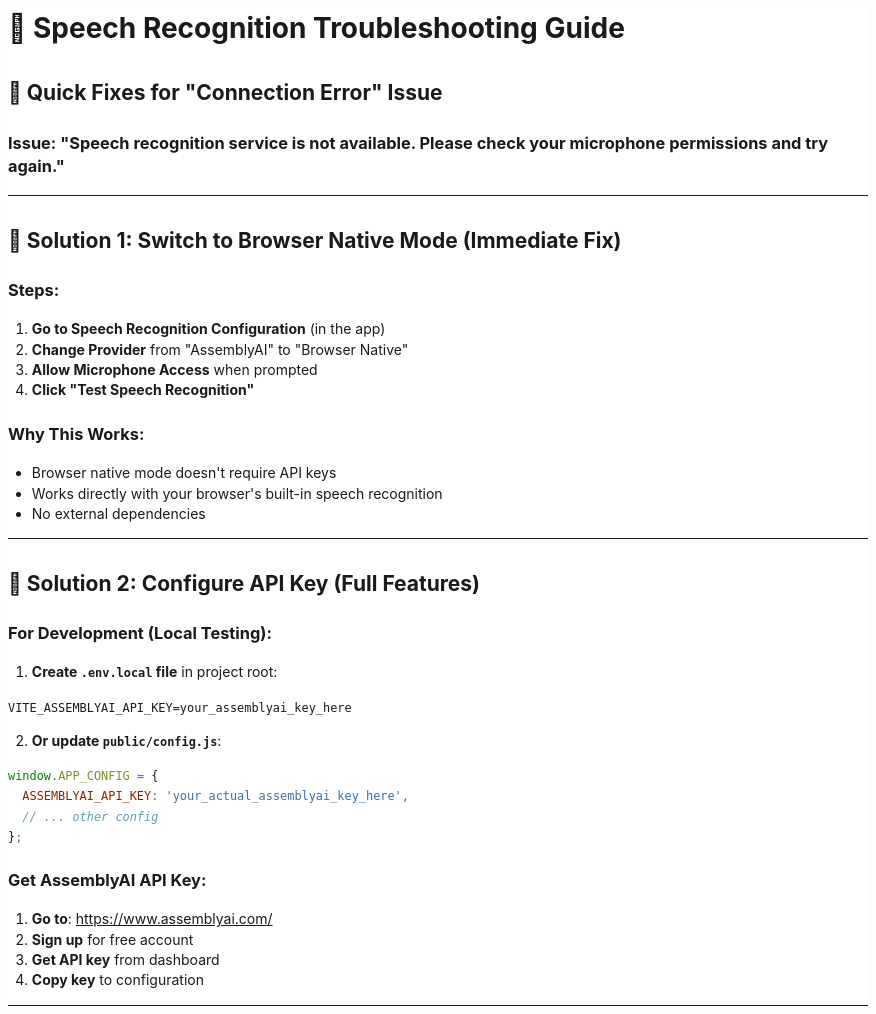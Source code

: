 # 🎤 Speech Recognition Troubleshooting Guide

## 🔧 **Quick Fixes for "Connection Error" Issue**

### **Issue**: "Speech recognition service is not available. Please check your microphone permissions and try again."

---

## 🚀 **Solution 1: Switch to Browser Native Mode (Immediate Fix)**

### **Steps:**
1. **Go to Speech Recognition Configuration** (in the app)
2. **Change Provider** from "AssemblyAI" to "Browser Native"
3. **Allow Microphone Access** when prompted
4. **Click "Test Speech Recognition"**

### **Why This Works:**
- Browser native mode doesn't require API keys
- Works directly with your browser's built-in speech recognition
- No external dependencies

---

## 🔑 **Solution 2: Configure API Key (Full Features)**

### **For Development (Local Testing):**

1. **Create `.env.local` file** in project root:
```env
VITE_ASSEMBLYAI_API_KEY=your_assemblyai_key_here
```

2. **Or update `public/config.js`**:
```javascript
window.APP_CONFIG = {
  ASSEMBLYAI_API_KEY: 'your_actual_assemblyai_key_here',
  // ... other config
};
```

### **Get AssemblyAI API Key:**
1. **Go to**: https://www.assemblyai.com/
2. **Sign up** for free account
3. **Get API key** from dashboard
4. **Copy key** to configuration

---
